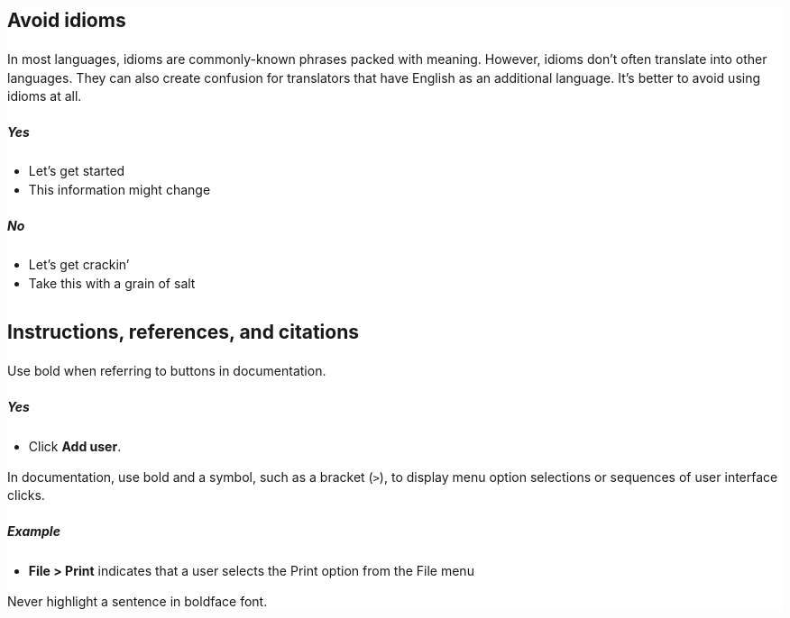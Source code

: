 </div>

## Avoid idioms

In most languages, idioms are commonly-known phrases packed with meaning. However, idioms don’t often translate into other languages. They can also create confusion for translators that have English as an additional language. It’s better to avoid using idioms at all.

<div class="usage">
<div class="item yes">
<h5>Yes</h5>
<ul>
<li>Let’s get started</li>
<li>This information might change</li>
</ul>
</div>
<div class="item no">
<h5>No</h5>
<ul>
<li>Let’s get crackin’</li>
<li>Take this with a grain of salt</li>
</ul>
</div>
</div>

## Instructions, references, and citations

Use bold when referring to buttons in documentation.

<div class="usage">
<div class="item yes">
<h5>Yes</h5>
<ul>
<li>Click <strong>Add user</strong>.</li>
</ul>
</div>
</div>

In documentation, use bold and a symbol, such as a bracket (`>`), to display menu option selections or sequences of user interface clicks.

<div class="usage">
<div class="item yes">
<h5>Example</h5>
<ul>
<li><strong>File > Print</strong> indicates that a user selects the Print option from the File menu</li>
</ul>
</div>
</div>

Never highlight a sentence in boldface font.
